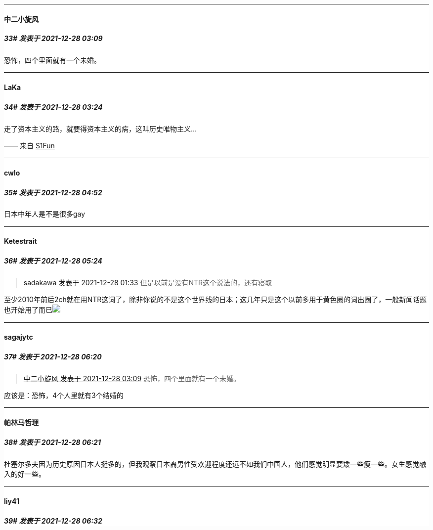 *****

####  中二小旋风  
##### 33#       发表于 2021-12-28 03:09

恐怖，四个里面就有一个未婚。

*****

####  LaKa  
##### 34#       发表于 2021-12-28 03:24

走了资本主义的路，就要得资本主义的病，这叫历史唯物主义…

—— 来自 [S1Fun](https://s1fun.koalcat.com)

*****

####  cwlo  
##### 35#       发表于 2021-12-28 04:52

日本中年人是不是很多gay

*****

####  Ketestrait  
##### 36#       发表于 2021-12-28 05:24

<blockquote><a href="httphttps://bbs.saraba1st.com/2b/forum.php?mod=redirect&amp;goto=findpost&amp;pid=54069921&amp;ptid=2044409" target="_blank">sadakawa 发表于 2021-12-28 01:33</a>
但是以前是没有NTR这个说法的，还有寝取</blockquote>
至少2010年前后2ch就在用NTR这词了，除非你说的不是这个世界线的日本；这几年只是这个以前多用于黄色圈的词出圈了，一般新闻话题也开始用了而已<img src="https://static.saraba1st.com/image/smiley/face2017/009.gif" referrerpolicy="no-referrer">

*****

####  sagajytc  
##### 37#       发表于 2021-12-28 06:20

<blockquote><a href="httphttps://bbs.saraba1st.com/2b/forum.php?mod=redirect&amp;goto=findpost&amp;pid=54070205&amp;ptid=2044409" target="_blank">中二小旋风 发表于 2021-12-28 03:09</a>
恐怖，四个里面就有一个未婚。</blockquote>
应该是：恐怖，4个人里就有3个结婚的

*****

####  帕林马哲理  
##### 38#       发表于 2021-12-28 06:21

杜塞尔多夫因为历史原因日本人挺多的，但我观察日本裔男性受欢迎程度还远不如我们中国人，他们感觉明显要矮一些瘦一些。女生感觉融入的好一些。

*****

####  liy41  
##### 39#       发表于 2021-12-28 06:32
